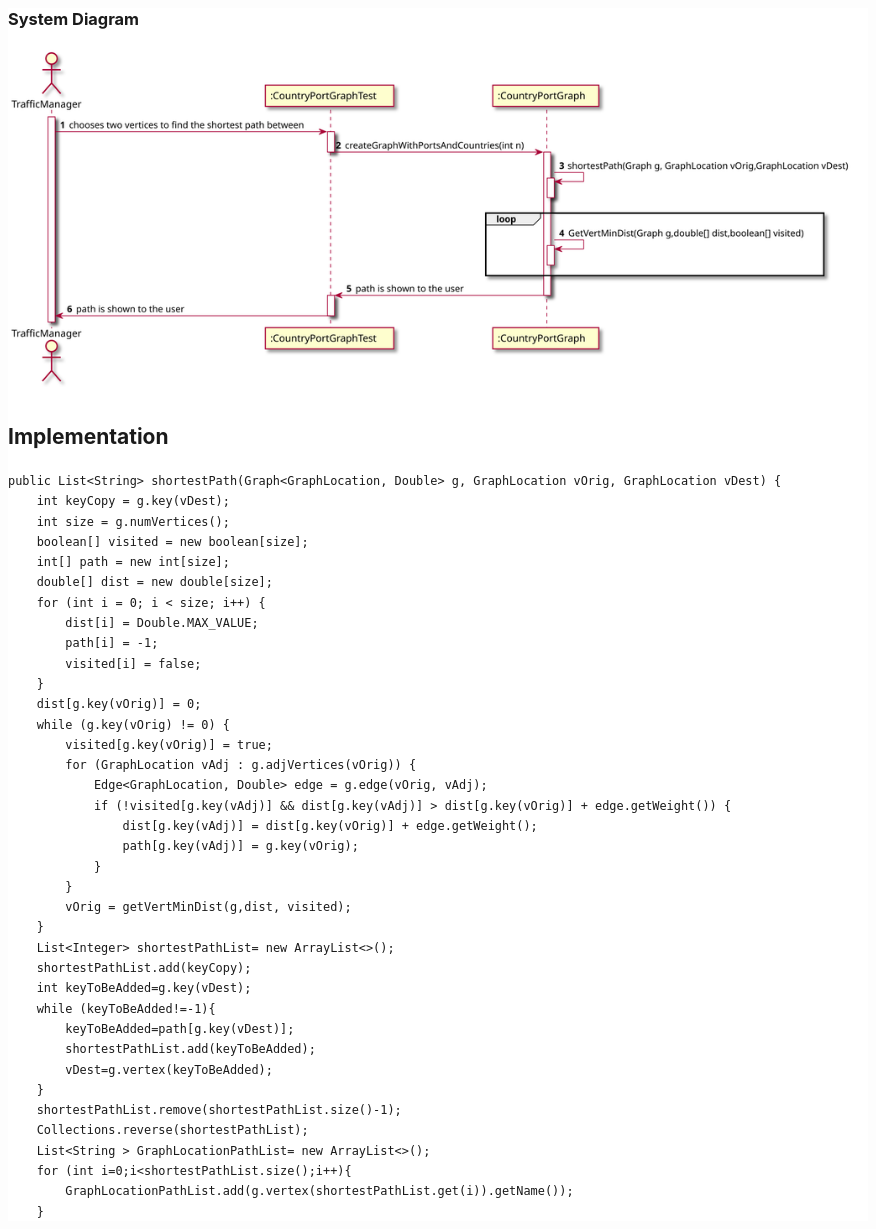 ### System Diagram
![US402_SD](/docs/Sprint4/US402/US_402_SD.svg)

## Implementation
    
    
    public List<String> shortestPath(Graph<GraphLocation, Double> g, GraphLocation vOrig, GraphLocation vDest) {
        int keyCopy = g.key(vDest);
        int size = g.numVertices();
        boolean[] visited = new boolean[size];
        int[] path = new int[size];
        double[] dist = new double[size];
        for (int i = 0; i < size; i++) {
            dist[i] = Double.MAX_VALUE;
            path[i] = -1;
            visited[i] = false;
        }
        dist[g.key(vOrig)] = 0;
        while (g.key(vOrig) != 0) {
            visited[g.key(vOrig)] = true;
            for (GraphLocation vAdj : g.adjVertices(vOrig)) {
                Edge<GraphLocation, Double> edge = g.edge(vOrig, vAdj);
                if (!visited[g.key(vAdj)] && dist[g.key(vAdj)] > dist[g.key(vOrig)] + edge.getWeight()) {
                    dist[g.key(vAdj)] = dist[g.key(vOrig)] + edge.getWeight();
                    path[g.key(vAdj)] = g.key(vOrig);
                }
            }
            vOrig = getVertMinDist(g,dist, visited);
        }
        List<Integer> shortestPathList= new ArrayList<>();
        shortestPathList.add(keyCopy);
        int keyToBeAdded=g.key(vDest);
        while (keyToBeAdded!=-1){
            keyToBeAdded=path[g.key(vDest)];
            shortestPathList.add(keyToBeAdded);
            vDest=g.vertex(keyToBeAdded);
        }
        shortestPathList.remove(shortestPathList.size()-1);
        Collections.reverse(shortestPathList);
        List<String > GraphLocationPathList= new ArrayList<>();
        for (int i=0;i<shortestPathList.size();i++){
            GraphLocationPathList.add(g.vertex(shortestPathList.get(i)).getName());
        }
